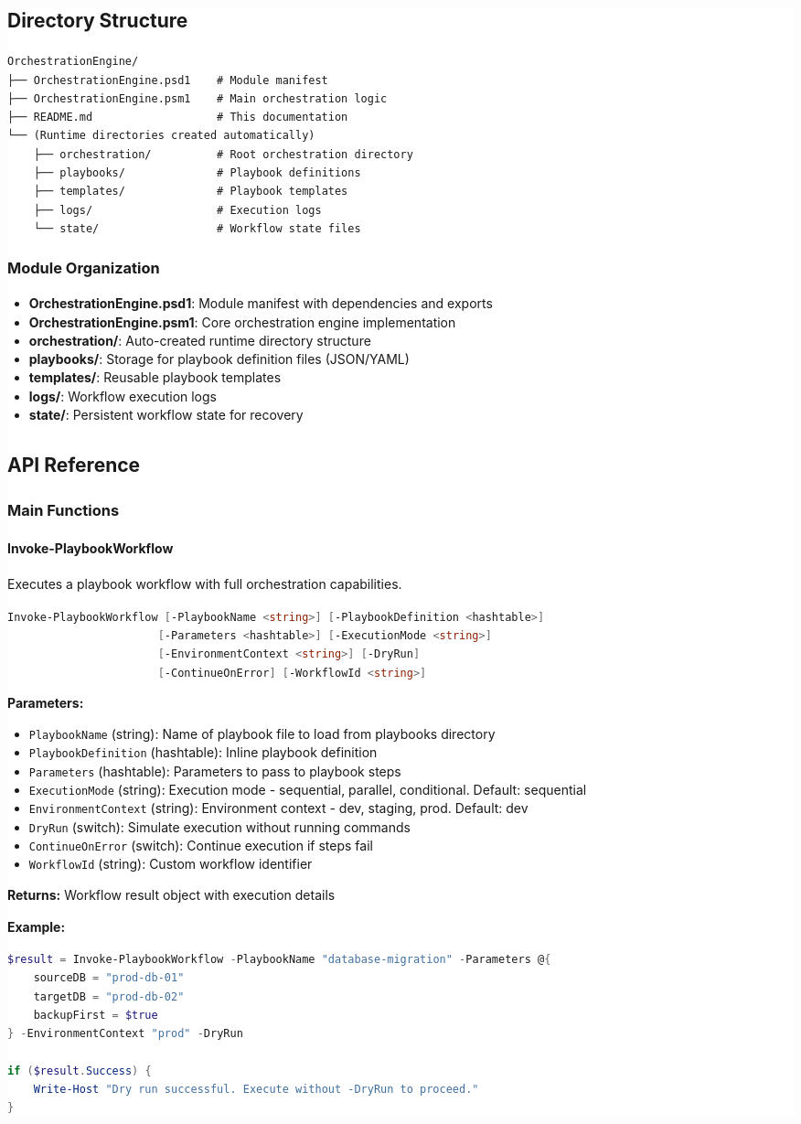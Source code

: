 ## Directory Structure

```
OrchestrationEngine/
├── OrchestrationEngine.psd1    # Module manifest
├── OrchestrationEngine.psm1    # Main orchestration logic
├── README.md                   # This documentation
└── (Runtime directories created automatically)
    ├── orchestration/          # Root orchestration directory
    ├── playbooks/              # Playbook definitions
    ├── templates/              # Playbook templates
    ├── logs/                   # Execution logs
    └── state/                  # Workflow state files
```

### Module Organization

- **OrchestrationEngine.psd1**: Module manifest with dependencies and exports
- **OrchestrationEngine.psm1**: Core orchestration engine implementation
- **orchestration/**: Auto-created runtime directory structure
- **playbooks/**: Storage for playbook definition files (JSON/YAML)
- **templates/**: Reusable playbook templates
- **logs/**: Workflow execution logs
- **state/**: Persistent workflow state for recovery

## API Reference

### Main Functions

#### Invoke-PlaybookWorkflow
Executes a playbook workflow with full orchestration capabilities.

```powershell
Invoke-PlaybookWorkflow [-PlaybookName <string>] [-PlaybookDefinition <hashtable>] 
                       [-Parameters <hashtable>] [-ExecutionMode <string>]
                       [-EnvironmentContext <string>] [-DryRun] 
                       [-ContinueOnError] [-WorkflowId <string>]
```

**Parameters:**
- `PlaybookName` (string): Name of playbook file to load from playbooks directory
- `PlaybookDefinition` (hashtable): Inline playbook definition
- `Parameters` (hashtable): Parameters to pass to playbook steps
- `ExecutionMode` (string): Execution mode - sequential, parallel, conditional. Default: sequential
- `EnvironmentContext` (string): Environment context - dev, staging, prod. Default: dev
- `DryRun` (switch): Simulate execution without running commands
- `ContinueOnError` (switch): Continue execution if steps fail
- `WorkflowId` (string): Custom workflow identifier

**Returns:** Workflow result object with execution details

**Example:**
```powershell
$result = Invoke-PlaybookWorkflow -PlaybookName "database-migration" -Parameters @{
    sourceDB = "prod-db-01"
    targetDB = "prod-db-02"
    backupFirst = $true
} -EnvironmentContext "prod" -DryRun

if ($result.Success) {
    Write-Host "Dry run successful. Execute without -DryRun to proceed."
}
```

